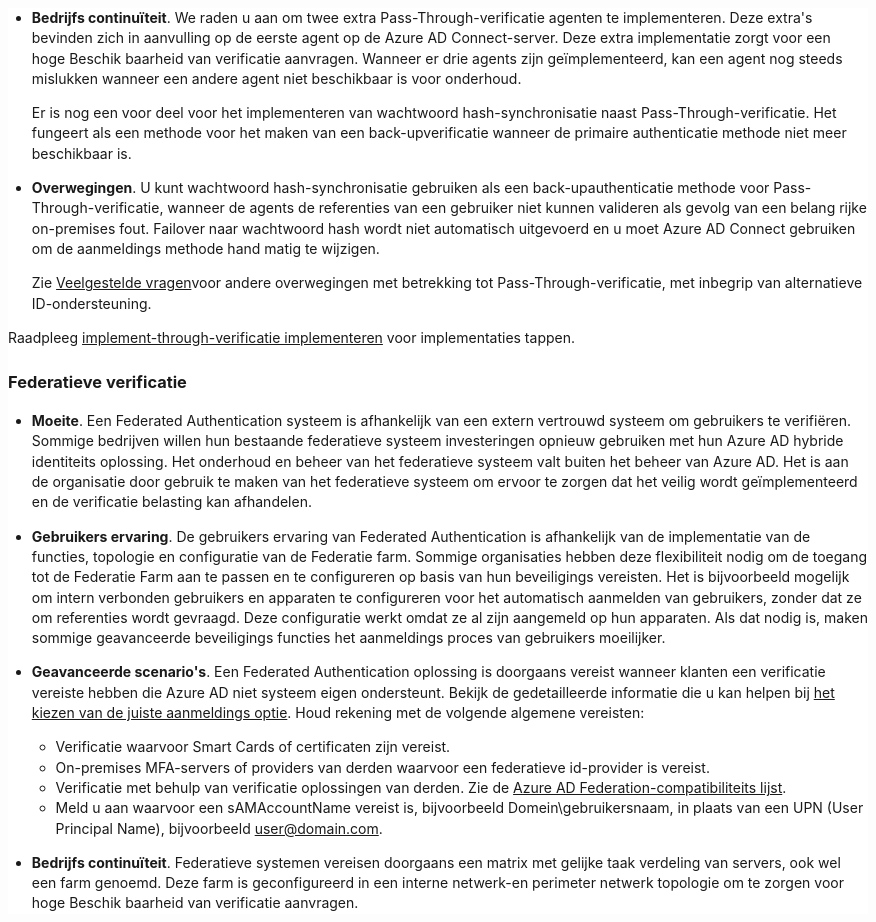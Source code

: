 * **Bedrijfs continuïteit**. We raden u aan om twee extra Pass-Through-verificatie agenten te implementeren. Deze extra's bevinden zich in aanvulling op de eerste agent op de Azure AD Connect-server. Deze extra implementatie zorgt voor een hoge Beschik baarheid van verificatie aanvragen. Wanneer er drie agents zijn geïmplementeerd, kan een agent nog steeds mislukken wanneer een andere agent niet beschikbaar is voor onderhoud. 

    Er is nog een voor deel voor het implementeren van wachtwoord hash-synchronisatie naast Pass-Through-verificatie. Het fungeert als een methode voor het maken van een back-upverificatie wanneer de primaire authenticatie methode niet meer beschikbaar is.

* **Overwegingen**. U kunt wachtwoord hash-synchronisatie gebruiken als een back-upauthenticatie methode voor Pass-Through-verificatie, wanneer de agents de referenties van een gebruiker niet kunnen valideren als gevolg van een belang rijke on-premises fout. Failover naar wachtwoord hash wordt niet automatisch uitgevoerd en u moet Azure AD Connect gebruiken om de aanmeldings methode hand matig te wijzigen. 

    Zie [Veelgestelde vragen](../../active-directory/hybrid/how-to-connect-pta-faq.md)voor andere overwegingen met betrekking tot Pass-Through-verificatie, met inbegrip van alternatieve ID-ondersteuning.

Raadpleeg [implement-through-verificatie implementeren](../../active-directory/hybrid/how-to-connect-pta.md) voor implementaties tappen.

### <a name="federated-authentication"></a>Federatieve verificatie

* **Moeite**. Een Federated Authentication systeem is afhankelijk van een extern vertrouwd systeem om gebruikers te verifiëren. Sommige bedrijven willen hun bestaande federatieve systeem investeringen opnieuw gebruiken met hun Azure AD hybride identiteits oplossing. Het onderhoud en beheer van het federatieve systeem valt buiten het beheer van Azure AD. Het is aan de organisatie door gebruik te maken van het federatieve systeem om ervoor te zorgen dat het veilig wordt geïmplementeerd en de verificatie belasting kan afhandelen. 

* **Gebruikers ervaring**. De gebruikers ervaring van Federated Authentication is afhankelijk van de implementatie van de functies, topologie en configuratie van de Federatie farm. Sommige organisaties hebben deze flexibiliteit nodig om de toegang tot de Federatie Farm aan te passen en te configureren op basis van hun beveiligings vereisten. Het is bijvoorbeeld mogelijk om intern verbonden gebruikers en apparaten te configureren voor het automatisch aanmelden van gebruikers, zonder dat ze om referenties wordt gevraagd. Deze configuratie werkt omdat ze al zijn aangemeld op hun apparaten. Als dat nodig is, maken sommige geavanceerde beveiligings functies het aanmeldings proces van gebruikers moeilijker.

* **Geavanceerde scenario's**. Een Federated Authentication oplossing is doorgaans vereist wanneer klanten een verificatie vereiste hebben die Azure AD niet systeem eigen ondersteunt. Bekijk de gedetailleerde informatie die u kan helpen bij [het kiezen van de juiste aanmeldings optie](https://blogs.msdn.microsoft.com/samueld/2017/06/13/choosing-the-right-sign-in-option-to-connect-to-azure-ad-office-365/). Houd rekening met de volgende algemene vereisten:

  * Verificatie waarvoor Smart Cards of certificaten zijn vereist.
  * On-premises MFA-servers of providers van derden waarvoor een federatieve id-provider is vereist.
  * Verificatie met behulp van verificatie oplossingen van derden. Zie de [Azure AD Federation-compatibiliteits lijst](../../active-directory/hybrid/how-to-connect-fed-compatibility.md).
  * Meld u aan waarvoor een sAMAccountName vereist is, bijvoorbeeld Domein\gebruikersnaam, in plaats van een UPN (User Principal Name), bijvoorbeeld user@domain.com.

* **Bedrijfs continuïteit**. Federatieve systemen vereisen doorgaans een matrix met gelijke taak verdeling van servers, ook wel een farm genoemd. Deze farm is geconfigureerd in een interne netwerk-en perimeter netwerk topologie om te zorgen voor hoge Beschik baarheid van verificatie aanvragen.
